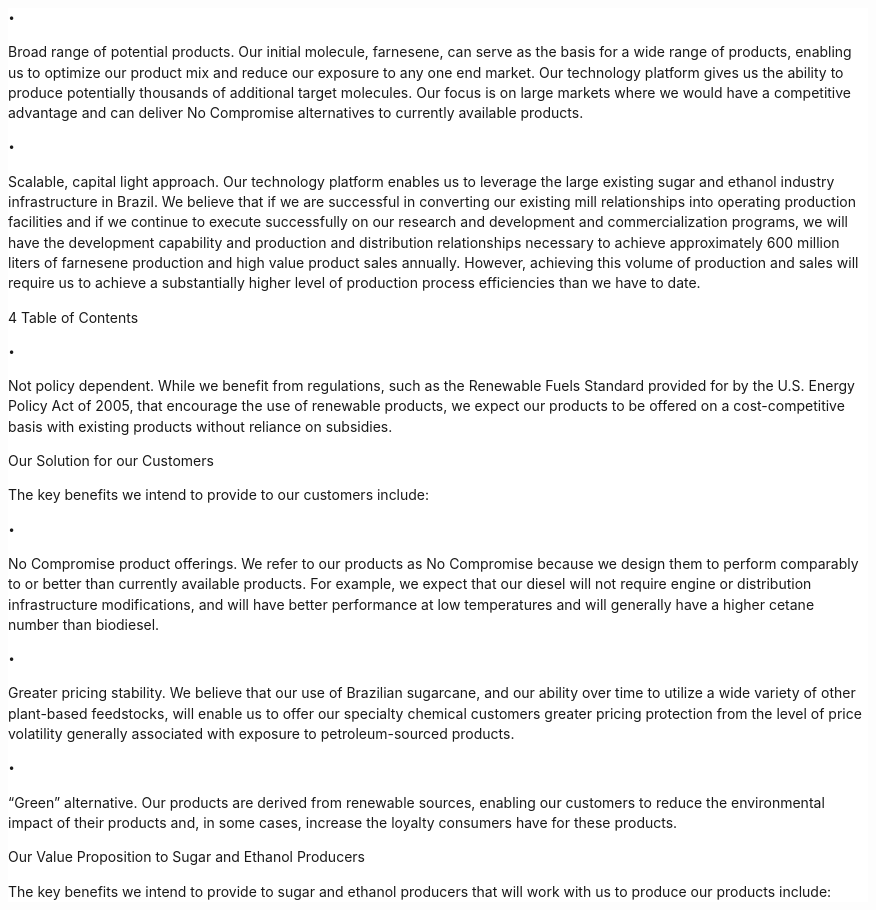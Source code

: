  
 	•	 	
Broad range of potential products. Our initial molecule, farnesene, can serve as the basis for a wide range of products, enabling us to optimize our product mix and reduce our exposure to any one end market. Our technology platform gives us the ability to produce potentially thousands of additional target molecules. Our focus is on large markets where we would have a competitive advantage and can deliver No Compromise alternatives to currently available products.

 
 	•	 	
Scalable, capital light approach. Our technology platform enables us to leverage the large existing sugar and ethanol industry infrastructure in Brazil. We believe that if we are successful in converting our existing mill relationships into operating production facilities and if we continue to execute successfully on our research and development and commercialization programs, we will have the development capability and production and distribution relationships necessary to achieve approximately 600 million liters of farnesene production and high value product sales annually. However, achieving this volume of production and sales will require us to achieve a substantially higher level of production process efficiencies than we have to date.

 
 
4
Table of Contents

 	•	 	
Not policy dependent. While we benefit from regulations, such as the Renewable Fuels Standard provided for by the U.S. Energy Policy Act of 2005, that encourage the use of renewable products, we expect our products to be offered on a cost-competitive basis with existing products without reliance on subsidies.

 
Our Solution for our Customers
 
The key benefits we intend to provide to our customers include:
 
 	•	 	
No Compromise product offerings. We refer to our products as No Compromise because we design them to perform comparably to or better than currently available products. For example, we expect that our diesel will not require engine or distribution infrastructure modifications, and will have better performance at low temperatures and will generally have a higher cetane number than biodiesel.

 
 
 	•	 	
Greater pricing stability. We believe that our use of Brazilian sugarcane, and our ability over time to utilize a wide variety of other plant-based feedstocks, will enable us to offer our specialty chemical customers greater pricing protection from the level of price volatility generally associated with exposure to petroleum-sourced products.

 
 	•	 	
“Green” alternative. Our products are derived from renewable sources, enabling our customers to reduce the environmental impact of their products and, in some cases, increase the loyalty consumers have for these products.

 
Our Value Proposition to Sugar and Ethanol Producers
 
The key benefits we intend to provide to sugar and ethanol producers that will work with us to produce our products include:
 